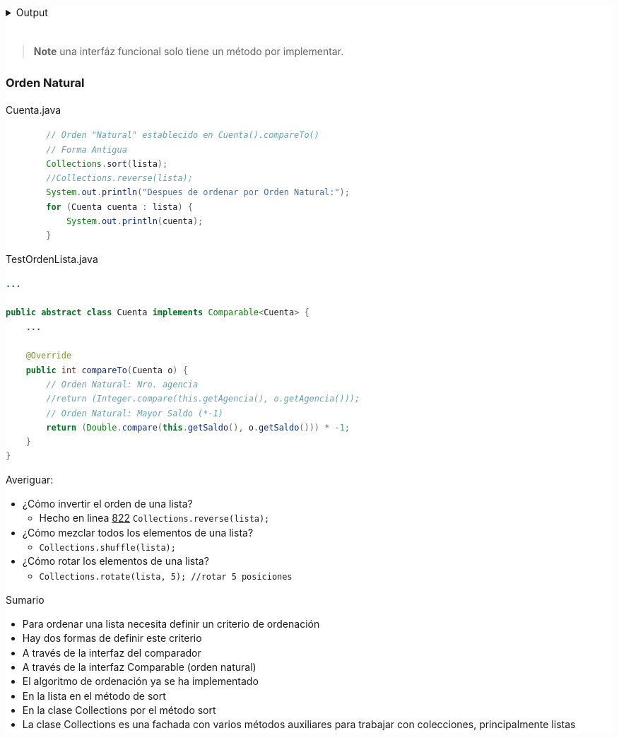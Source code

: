 <details><summary markdown="span">Output</summary></details>

</br>

> **Note** una interfáz funcional solo tiene un método por implementar.

### Orden Natural

Cuenta.java

```java
        // Orden "Natural" establecido en Cuenta().compareTo()
        // Forma Antigua
        Collections.sort(lista);
        //Collections.reverse(lista);
        System.out.println("Despues de ordenar por Orden Natural:");
        for (Cuenta cuenta : lista) {
            System.out.println(cuenta);
        }
```

TestOrdenLista.java
```java
...

public abstract class Cuenta implements Comparable<Cuenta> {
    ...

    @Override
    public int compareTo(Cuenta o) {
        // Orden Natural: Nro. agencia
        //return (Integer.compare(this.getAgencia(), o.getAgencia()));
        // Orden Natural: Mayor Saldo (*-1) 
        return (Double.compare(this.getSaldo(), o.getSaldo())) * -1;
    }
}
```

Averiguar:

- ¿Cómo invertir el orden de una lista?
  - Hecho en linea [822](study_drive/alura-oracle/java-oo/java_util.md#orden-natural) `Collections.reverse(lista);`
- ¿Cómo mezclar todos los elementos de una lista?
  - `Collections.shuffle(lista);`
- ¿Cómo rotar los elementos de una lista?
  - `Collections.rotate(lista, 5); //rotar 5 posiciones`

Sumario

- Para ordenar una lista necesita definir un criterio de ordenación
- Hay dos formas de definir este criterio
- A través de la interfaz del comparador
- A través de la interfaz Comparable (orden natural)
- El algoritmo de ordenación ya se ha implementado
- En la lista en el método de sort
- En la clase Collections por el método sort
- La clase Collections es una fachada con varios métodos auxiliares para trabajar
con colecciones, principalmente listas
